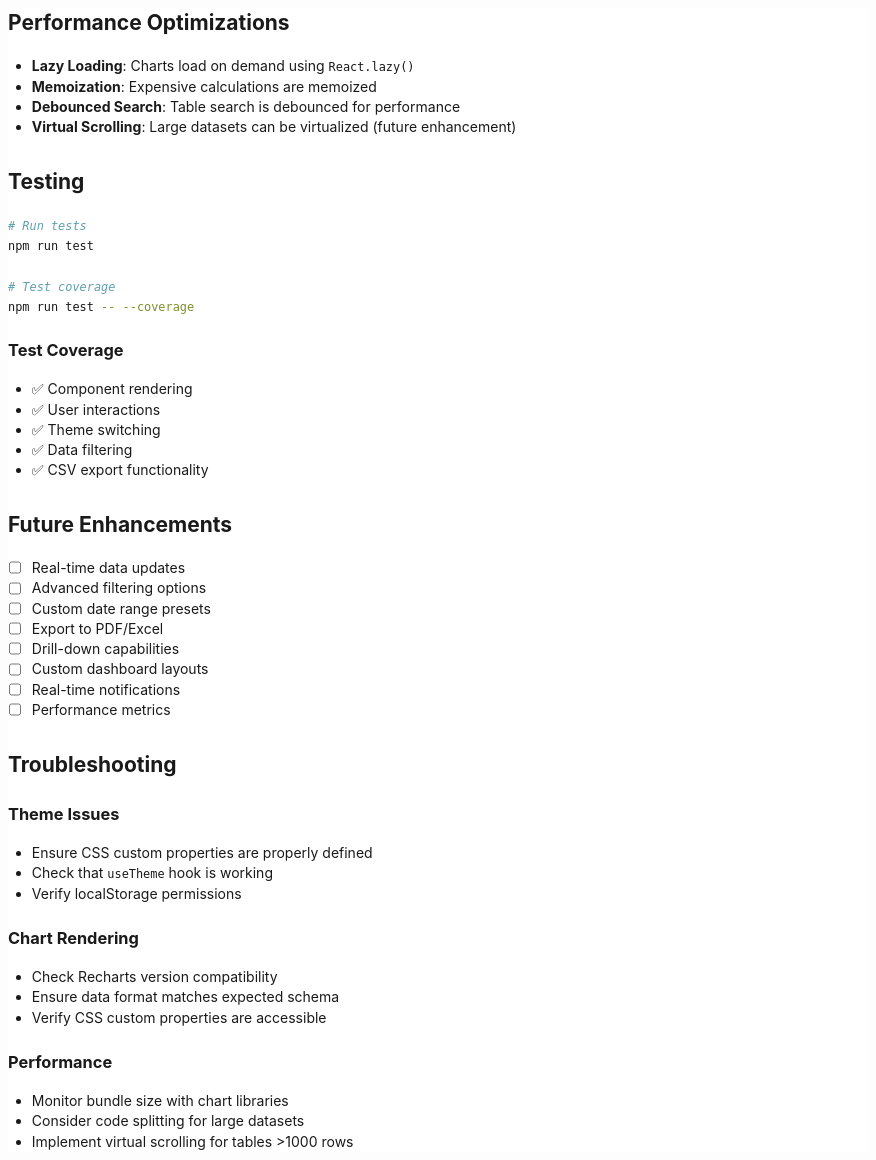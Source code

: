 ## Performance Optimizations

- **Lazy Loading**: Charts load on demand using `React.lazy()`
- **Memoization**: Expensive calculations are memoized
- **Debounced Search**: Table search is debounced for performance
- **Virtual Scrolling**: Large datasets can be virtualized (future enhancement)

## Testing

```bash
# Run tests
npm run test

# Test coverage
npm run test -- --coverage
```

### Test Coverage
- ✅ Component rendering
- ✅ User interactions
- ✅ Theme switching
- ✅ Data filtering
- ✅ CSV export functionality

## Future Enhancements

- [ ] Real-time data updates
- [ ] Advanced filtering options
- [ ] Custom date range presets
- [ ] Export to PDF/Excel
- [ ] Drill-down capabilities
- [ ] Custom dashboard layouts
- [ ] Real-time notifications
- [ ] Performance metrics

## Troubleshooting

### Theme Issues
- Ensure CSS custom properties are properly defined
- Check that `useTheme` hook is working
- Verify localStorage permissions

### Chart Rendering
- Check Recharts version compatibility
- Ensure data format matches expected schema
- Verify CSS custom properties are accessible

### Performance
- Monitor bundle size with chart libraries
- Consider code splitting for large datasets
- Implement virtual scrolling for tables >1000 rows
